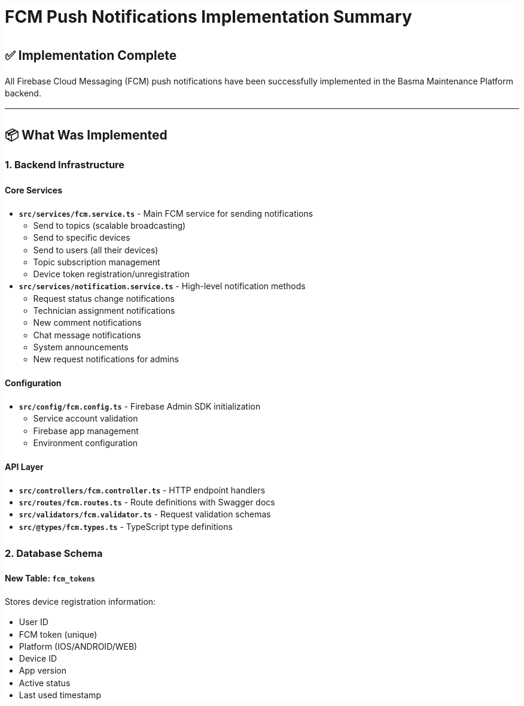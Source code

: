 # FCM Push Notifications Implementation Summary

## ✅ Implementation Complete

All Firebase Cloud Messaging (FCM) push notifications have been successfully implemented in the Basma Maintenance Platform backend.

---

## 📦 What Was Implemented

### 1. Backend Infrastructure

#### Core Services

- **`src/services/fcm.service.ts`** - Main FCM service for sending notifications
  - Send to topics (scalable broadcasting)
  - Send to specific devices
  - Send to users (all their devices)
  - Topic subscription management
  - Device token registration/unregistration
- **`src/services/notification.service.ts`** - High-level notification methods
  - Request status change notifications
  - Technician assignment notifications
  - New comment notifications
  - Chat message notifications
  - System announcements
  - New request notifications for admins

#### Configuration

- **`src/config/fcm.config.ts`** - Firebase Admin SDK initialization
  - Service account validation
  - Firebase app management
  - Environment configuration

#### API Layer

- **`src/controllers/fcm.controller.ts`** - HTTP endpoint handlers
- **`src/routes/fcm.routes.ts`** - Route definitions with Swagger docs
- **`src/validators/fcm.validator.ts`** - Request validation schemas
- **`src/@types/fcm.types.ts`** - TypeScript type definitions

### 2. Database Schema

#### New Table: `fcm_tokens`

Stores device registration information:

- User ID
- FCM token (unique)
- Platform (IOS/ANDROID/WEB)
- Device ID
- App version
- Active status
- Last used timestamp
